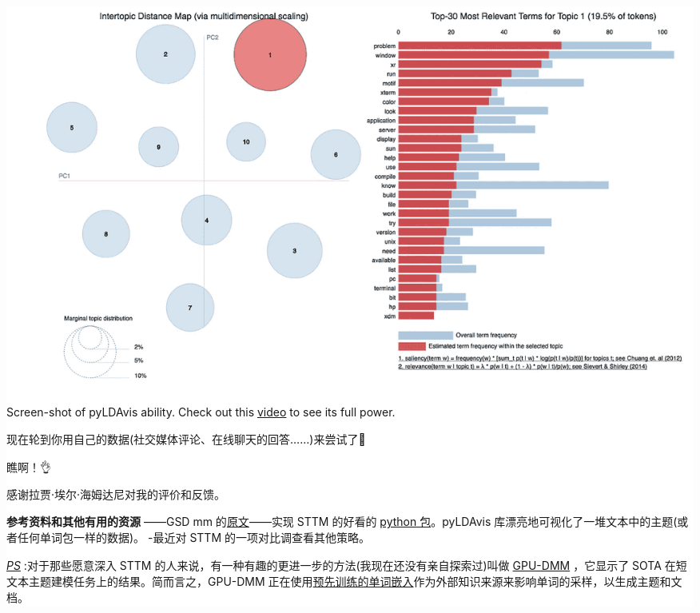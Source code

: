 ![](img/092cacb4ff29be055fb84225e8dc2e3a.png)

Screen-shot of pyLDAvis ability. Check out this [video](http://stat-graphics.org/movies/ldavis.html) to see its full power.

现在轮到你用自己的数据(社交媒体评论、在线聊天的回答……)来尝试了💪

瞧啊！👌

感谢拉贾·埃尔·海姆达尼对我的评价和反馈。

**参考资料和其他有用的资源** ——GSD mm
的[原文](https://dl.acm.org/doi/10.1145/2623330.2623715)——实现 STTM 的好看的 [python 包](https://github.com/rwalk/gsdmm)。pyLDAvis 库漂亮地可视化了一堆文本中的主题(或者任何单词包一样的数据)。
-最近对 STTM 的一项对比调查看其他策略。

[*PS*](http://n) :对于那些愿意深入 STTM 的人来说，有一种有趣的更进一步的方法(我现在还没有亲自探索过)叫做 [GPU-DMM](https://www.ntu.edu.sg/home/axSun/paper/sigir16text.pdf) ，它显示了 SOTA 在短文本主题建模任务上的结果。简而言之，GPU-DMM 正在使用[预先训练的单词嵌入](/word-embeddings-intuition-and-some-maths-to-understand-end-to-end-skip-gram-model-cab57760c745)作为外部知识来源来影响单词的采样，以生成主题和文档。